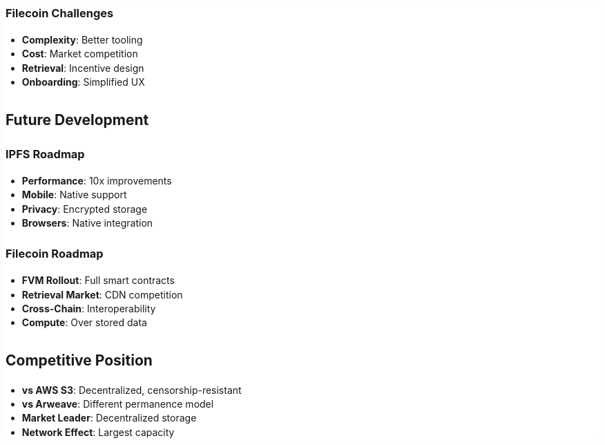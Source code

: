 ### Filecoin Challenges
- **Complexity**: Better tooling
- **Cost**: Market competition
- **Retrieval**: Incentive design
- **Onboarding**: Simplified UX

## Future Development

### IPFS Roadmap
- **Performance**: 10x improvements
- **Mobile**: Native support
- **Privacy**: Encrypted storage
- **Browsers**: Native integration

### Filecoin Roadmap
- **FVM Rollout**: Full smart contracts
- **Retrieval Market**: CDN competition
- **Cross-Chain**: Interoperability
- **Compute**: Over stored data

## Competitive Position
- **vs AWS S3**: Decentralized, censorship-resistant
- **vs Arweave**: Different permanence model
- **Market Leader**: Decentralized storage
- **Network Effect**: Largest capacity